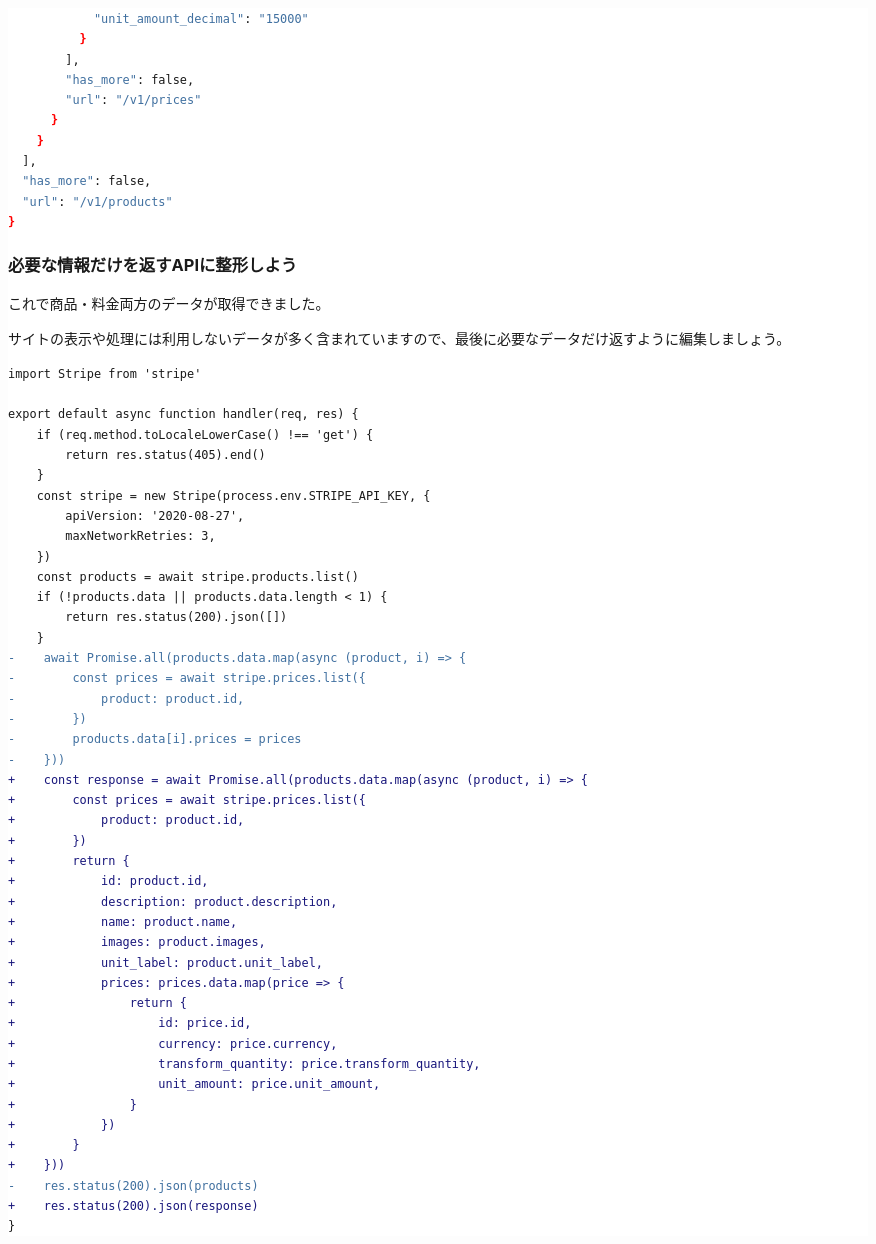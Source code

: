 ```bash
            "unit_amount_decimal": "15000"
          }
        ],
        "has_more": false,
        "url": "/v1/prices"
      }
    }
  ],
  "has_more": false,
  "url": "/v1/products"
}
```

### 必要な情報だけを返すAPIに整形しよう

これで商品・料金両方のデータが取得できました。

サイトの表示や処理には利用しないデータが多く含まれていますので、最後に必要なデータだけ返すように編集しましょう。


```diff js
import Stripe from 'stripe'

export default async function handler(req, res) {
    if (req.method.toLocaleLowerCase() !== 'get') {
        return res.status(405).end()
    }
    const stripe = new Stripe(process.env.STRIPE_API_KEY, {
        apiVersion: '2020-08-27',
        maxNetworkRetries: 3,
    })
    const products = await stripe.products.list()
    if (!products.data || products.data.length < 1) {
        return res.status(200).json([])
    }
-    await Promise.all(products.data.map(async (product, i) => {
-        const prices = await stripe.prices.list({
-            product: product.id,
-        })
-        products.data[i].prices = prices
-    }))
+    const response = await Promise.all(products.data.map(async (product, i) => {
+        const prices = await stripe.prices.list({
+            product: product.id,
+        })
+        return {
+            id: product.id,
+            description: product.description,
+            name: product.name,
+            images: product.images,
+            unit_label: product.unit_label,
+            prices: prices.data.map(price => {
+                return {
+                    id: price.id,
+                    currency: price.currency,
+                    transform_quantity: price.transform_quantity,
+                    unit_amount: price.unit_amount,
+                }
+            })
+        }
+    }))
-    res.status(200).json(products)
+    res.status(200).json(response)
}
```